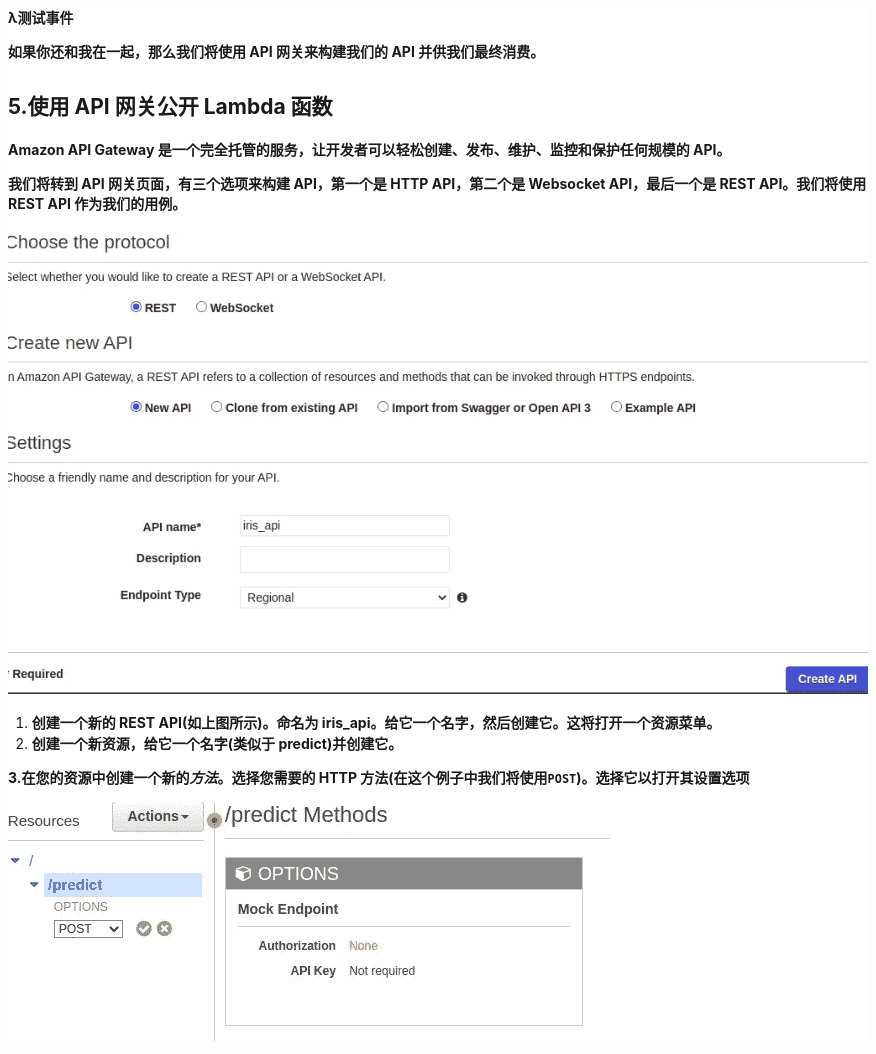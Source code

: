 **λ测试事件**

**如果你还和我在一起，那么我们将使用 API 网关来构建我们的 API 并供我们最终消费。**

## **5.使用 API 网关公开 Lambda 函数**

****Amazon API Gateway** 是一个完全托管的服务，让开发者可以轻松创建、发布、维护、监控和保护任何规模的 API。**

**我们将转到 API 网关页面，有三个选项来构建 API，第一个是 HTTP API，第二个是 Websocket API，最后一个是 REST API。我们将使用 REST API 作为我们的用例。**

**![](img/0c457dcf9350a60c16dcf07f8b25d182.png)**

1.  **创建一个新的 REST API(如上图所示)。命名为 iris_api。给它一个名字，然后创建它。这将打开一个资源菜单。**
2.  **创建一个新资源，给它一个名字(类似于 predict)并创建它。**

**3.在您的资源中创建一个新的*方法*。选择您需要的 HTTP 方法(在这个例子中我们将使用`POST`)。选择它以打开其设置选项**

**![](img/07ce9142cb3aadb0b5c819fd27ea3d44.png)**
